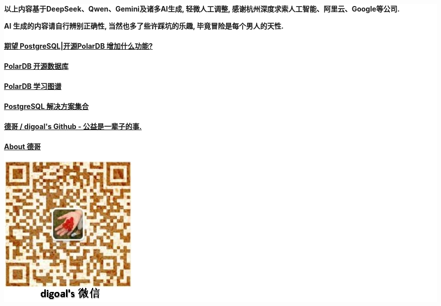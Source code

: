 <b> 以上内容基于DeepSeek、Qwen、Gemini及诸多AI生成, 轻微人工调整, 感谢杭州深度求索人工智能、阿里云、Google等公司. </b>        
        
<b> AI 生成的内容请自行辨别正确性, 当然也多了些许踩坑的乐趣, 毕竟冒险是每个男人的天性.  </b>        
  
  
  
  
  
#### [期望 PostgreSQL|开源PolarDB 增加什么功能?](https://github.com/digoal/blog/issues/76 "269ac3d1c492e938c0191101c7238216")
  
  
#### [PolarDB 开源数据库](https://openpolardb.com/home "57258f76c37864c6e6d23383d05714ea")
  
  
#### [PolarDB 学习图谱](https://www.aliyun.com/database/openpolardb/activity "8642f60e04ed0c814bf9cb9677976bd4")
  
  
#### [PostgreSQL 解决方案集合](../201706/20170601_02.md "40cff096e9ed7122c512b35d8561d9c8")
  
  
#### [德哥 / digoal's Github - 公益是一辈子的事.](https://github.com/digoal/blog/blob/master/README.md "22709685feb7cab07d30f30387f0a9ae")
  
  
#### [About 德哥](https://github.com/digoal/blog/blob/master/me/readme.md "a37735981e7704886ffd590565582dd0")
  
  
![digoal's wechat](../pic/digoal_weixin.jpg "f7ad92eeba24523fd47a6e1a0e691b59")
  
